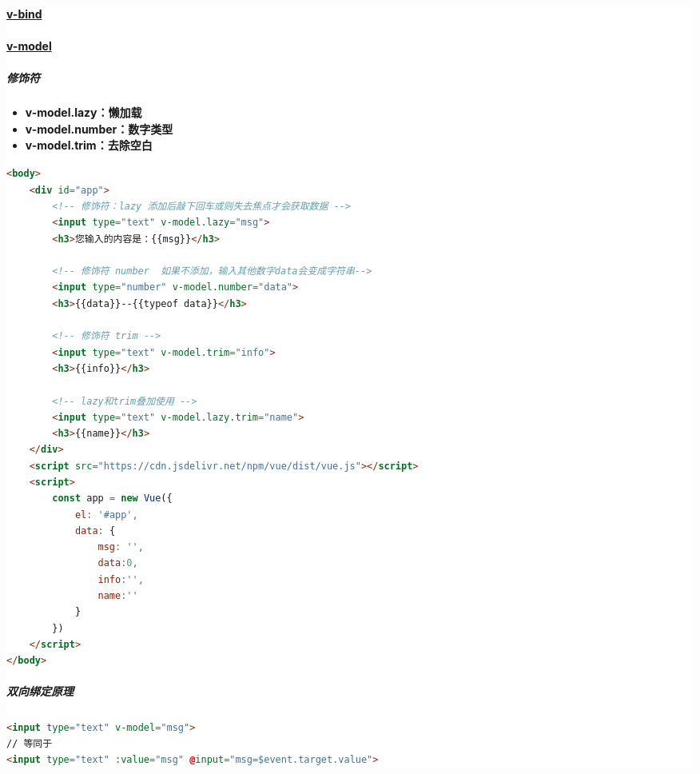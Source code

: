   

#### [v-bind](https://cn.vuejs.org/v2/api/#v-bind)

#### [v-model](https://cn.vuejs.org/v2/api/#v-model)

##### 修饰符

- **v-model.lazy：懒加载**
- **v-model.number：数字类型**
- **v-model.trim：去除空白**

```html
<body>
    <div id="app">
        <!-- 修饰符：lazy 添加后敲下回车或则失去焦点才会获取数据 -->
        <input type="text" v-model.lazy="msg">
        <h3>您输入的内容是：{{msg}}</h3>

        <!-- 修饰符 number  如果不添加，输入其他数字data会变成字符串-->
        <input type="number" v-model.number="data">
        <h3>{{data}}--{{typeof data}}</h3>

        <!-- 修饰符 trim -->
        <input type="text" v-model.trim="info">
        <h3>{{info}}</h3>

        <!-- lazy和trim叠加使用 -->
        <input type="text" v-model.lazy.trim="name">
        <h3>{{name}}</h3>
    </div>
    <script src="https://cdn.jsdelivr.net/npm/vue/dist/vue.js"></script>
    <script>
        const app = new Vue({
            el: '#app',
            data: {
                msg: '',
                data:0,
                info:'',
                name:''
            }
        })
    </script>
</body>
```



##### 双向绑定原理

```html
<input type="text" v-model="msg">
// 等同于
<input type="text" :value="msg" @input="msg=$event.target.value">
```
